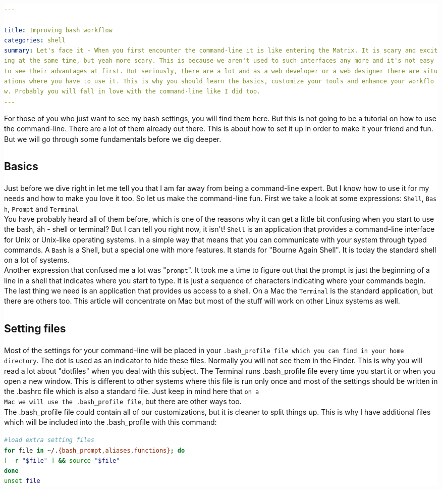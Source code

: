 ```yaml
---

title: Improving bash workflow
categories: shell
summary: Let's face it - When you first encounter the command-line it is like entering the Matrix. It is scary and exciting at the same time, but yeah more scary. This is because we aren't used to such interfaces any more and it's not easy to see their advantages at first. But seriously, there are a lot and as a web developer or a web designer there are situations where you have to use it. This is why you should learn the basics, customize your tools and enhance your workflow. Probably you will fall in love with the command-line like I did too.
---
```


For those of you who just want to see my bash settings, you will find them <a title="Christoph Rumpel Dotfiles" href="https://github.com/christophrumpel/dotfiles" target="_blank">here</a>.
But this is not going to be a tutorial on how to use the command-line. There are a lot of them already out there. This is about how to set it up in order to make it your friend and fun. But we will go through some fundamentals before we dig deeper.
<h2>Basics</h2>

Just before we dive right in let me tell you that I am far away from being a command-line expert. But I know how to use it for my needs and how to make you love it too. So let us make the command-line fun.
First we take a look at some expressions: <code>Shell</code>, <code>Bash</code>, <code>Prompt</code> and <code>Terminal</code><br />
You have probably heard all of them before, which is one of the reasons why it can get a little bit confusing when you start to use the bash, äh - shell or terminal? But I can tell you right now, it isn't!
<code>Shell</code> is an application that provides a command-line interface for Unix or Unix-like operating systems. In a simple way that means that you can communicate with your system through typed commands. A <code>Bash</code> is a Shell, but a special one with more features. It stands for "Bourne Again Shell". It is today the standard shell on a lot of systems.<br />
Another expression that confused me a lot was "<code>prompt</code>". It took me a time to figure out that the prompt is just the beginning of a line in a shell that indicates where you start to type. It is just a sequence of characters indicating where your commands begin.
The last thing we need is an application that provides us access to a shell. On a Mac the <code>Terminal</code> is the standard application, but there are others too. This article will concentrate on Mac but most of the stuff will work on other Linux systems as well.
<h2>Setting files</h2>

Most of the settings for your command-line will be placed in your <code>.bash_profile file which you can find in your home directory</code>. The dot is used as an indicator to hide these files. Normally you will not see them in the Finder. This is why you will read a lot about "dotfiles" when you deal with this subject. The Terminal runs .bash_profile file every time you start it or when you open a new window. This is different to other systems where this file is run only once and most of the settings should be written in the .bashrc file which is also a standard file. Just keep in mind here that <code>on a Mac we will use the .bash_profile file</code>, but there are other ways too.<br />
The .bash_profile file could contain all of our customizations, but it is cleaner to split things up. This is why I have additional files which will be included into the .bash_profile with this command:

```bash
#load extra setting files
for file in ~/.{bash_prompt,aliases,functions}; do
[ -r "$file" ] && source "$file"
done
unset file
```
